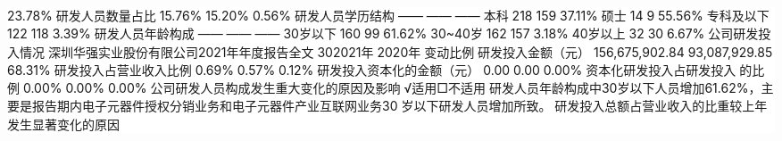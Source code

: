 23.78%
研发人员数量占比
15.76%
15.20%
0.56%
研发人员学历结构
——
——
——
本科
218
159
37.11%
硕士
14
9
55.56%
专科及以下
122
118
3.39%
研发人员年龄构成
——
——
——
30岁以下
160
99
61.62%
30~40岁
162
157
3.18%
40岁以上
32
30
6.67%
公司研发投入情况
深圳华强实业股份有限公司2021年年度报告全文
302021年
2020年
变动比例
研发投入金额（元）
156,675,902.84
93,087,929.85
68.31%
研发投入占营业收入比例
0.69%
0.57%
0.12%
研发投入资本化的金额（元）
0.00
0.00
0.00%
资本化研发投入占研发投入
的比例
0.00%
0.00%
0.00%
公司研发人员构成发生重大变化的原因及影响
√适用□不适用
研发人员年龄构成中30岁以下人员增加61.62%，主要是报告期内电子元器件授权分销业务和电子元器件产业互联网业务30
岁以下研发人员增加所致。
研发投入总额占营业收入的比重较上年发生显著变化的原因